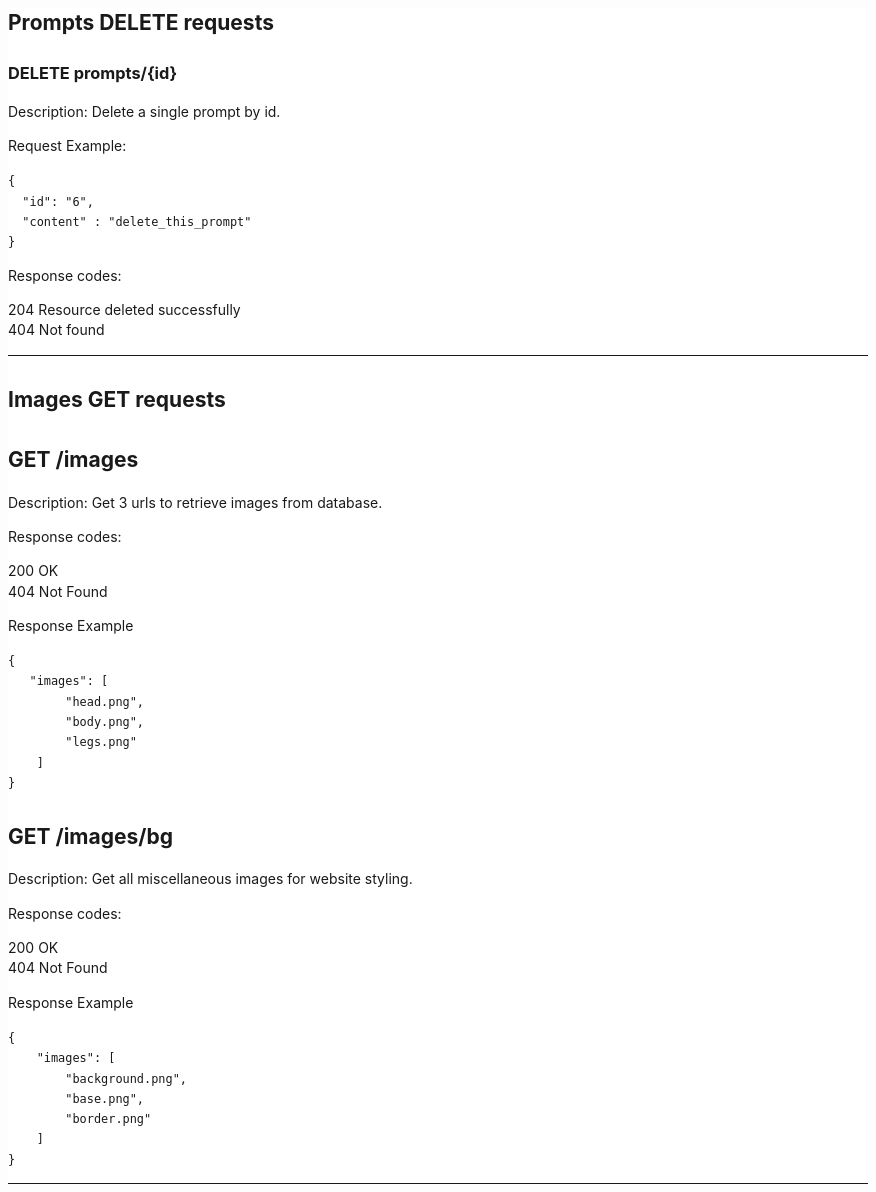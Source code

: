 ## Prompts DELETE requests

### DELETE prompts/{id}

Description: Delete a single prompt by id.

Request Example:
```
{
  "id": "6",
  "content" : "delete_this_prompt"
}
```

Response codes:

204 Resource deleted successfully\
404 Not found

---

## Images GET requests

## GET /images

Description: Get 3 urls to retrieve images from database.

Response codes:

200 OK\
404 Not Found

Response Example
```
{
   "images": [
        "head.png",
        "body.png",
        "legs.png"
    ]
}
```

## GET /images/bg

Description: Get all miscellaneous images for website styling.

Response codes:

200 OK\
404 Not Found

Response Example
```
{
    "images": [
        "background.png",
        "base.png",
        "border.png"
    ]
}
```
---
